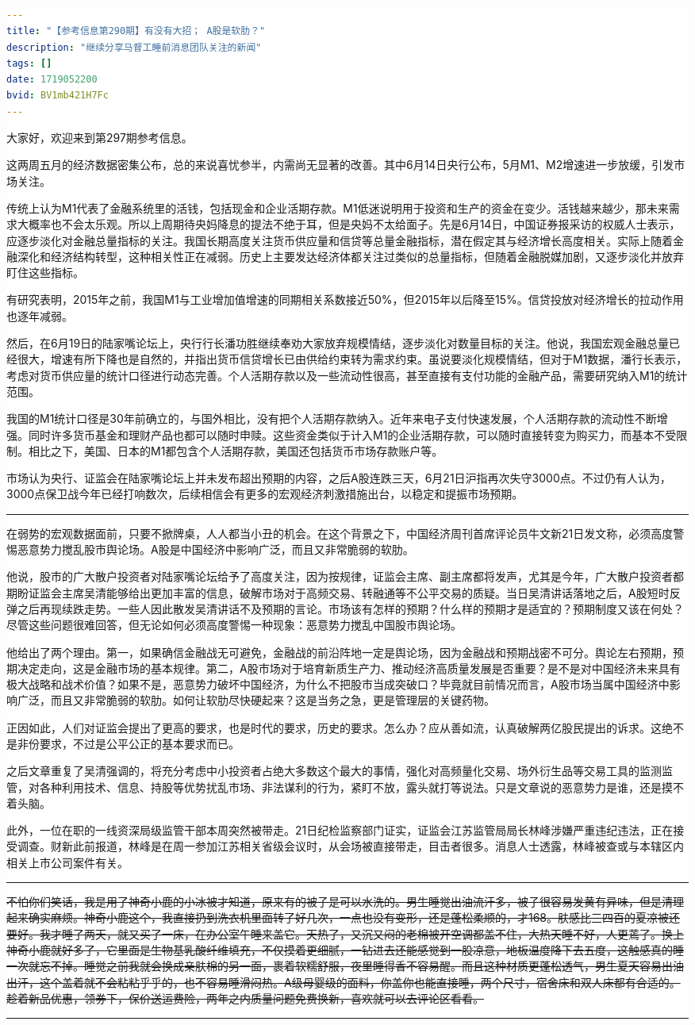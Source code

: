 ```yaml
---
title: "【参考信息第290期】有没有大招； A股是软肋？"
description: "继续分享马督工睡前消息团队关注的新闻"
tags: []
date: 1719052200
bvid: BV1mb421H7Fc
---
```

大家好，欢迎来到第297期参考信息。

这两周五月的经济数据密集公布，总的来说喜忧参半，内需尚无显著的改善。其中6月14日央行公布，5月M1、M2增速进一步放缓，引发市场关注。

传统上认为M1代表了金融系统里的活钱，包括现金和企业活期存款。M1低迷说明用于投资和生产的资金在变少。活钱越来越少，那未来需求大概率也不会太乐观。所以上周期待央妈降息的提法不绝于耳，但是央妈不太给面子。先是6月14日，中国证券报采访的权威人士表示，应逐步淡化对金融总量指标的关注。我国长期高度关注货币供应量和信贷等总量金融指标，潜在假定其与经济增长高度相关。实际上随着金融深化和经济结构转型，这种相关性正在减弱。历史上主要发达经济体都关注过类似的总量指标，但随着金融脱媒加剧，又逐步淡化并放弃盯住这些指标。

有研究表明，2015年之前，我国M1与工业增加值增速的同期相关系数接近50%，但2015年以后降至15%。信贷投放对经济增长的拉动作用也逐年减弱。

然后，在6月19日的陆家嘴论坛上，央行行长潘功胜继续奉劝大家放弃规模情结，逐步淡化对数量目标的关注。他说，我国宏观金融总量已经很大，增速有所下降也是自然的，并指出货币信贷增长已由供给约束转为需求约束。虽说要淡化规模情结，但对于M1数据，潘行长表示，考虑对货币供应量的统计口径进行动态完善。个人活期存款以及一些流动性很高，甚至直接有支付功能的金融产品，需要研究纳入M1的统计范围。

我国的M1统计口径是30年前确立的，与国外相比，没有把个人活期存款纳入。近年来电子支付快速发展，个人活期存款的流动性不断增强。同时许多货币基金和理财产品也都可以随时申赎。这些资金类似于计入M1的企业活期存款，可以随时直接转变为购买力，而基本不受限制。相比之下，美国、日本的M1都包含个人活期存款，美国还包括货币市场存款账户等。

市场认为央行、证监会在陆家嘴论坛上并未发布超出预期的内容，之后A股连跌三天，6月21日沪指再次失守3000点。不过仍有人认为，3000点保卫战今年已经打响数次，后续相信会有更多的宏观经济刺激措施出台，以稳定和提振市场预期。

---

在弱势的宏观数据面前，只要不掀牌桌，人人都当小丑的机会。在这个背景之下，中国经济周刊首席评论员牛文新21日发文称，必须高度警惕恶意势力搅乱股市舆论场。A股是中国经济中影响广泛，而且又非常脆弱的软肋。

他说，股市的广大散户投资者对陆家嘴论坛给予了高度关注，因为按规律，证监会主席、副主席都将发声，尤其是今年，广大散户投资者都期盼证监会主席吴清能够给出更加丰富的信息，破解市场对于高频交易、转融通等不公平交易的质疑。当日吴清讲话落地之后，A股短时反弹之后再现续跌走势。一些人因此散发吴清讲话不及预期的言论。市场该有怎样的预期？什么样的预期才是适宜的？预期制度又该在何处？尽管这些问题很难回答，但无论如何必须高度警惕一种现象：恶意势力搅乱中国股市舆论场。

他给出了两个理由。第一，如果确信金融战无可避免，金融战的前沿阵地一定是舆论场，因为金融战和预期战密不可分。舆论左右预期，预期决定走向，这是金融市场的基本规律。第二，A股市场对于培育新质生产力、推动经济高质量发展是否重要？是不是对中国经济未来具有极大战略和战术价值？如果不是，恶意势力破坏中国经济，为什么不把股市当成突破口？毕竟就目前情况而言，A股市场当属中国经济中影响广泛，而且又非常脆弱的软肋。如何让软肋尽快硬起来？这是当务之急，更是管理层的关键药物。

正因如此，人们对证监会提出了更高的要求，也是时代的要求，历史的要求。怎么办？应从善如流，认真破解两亿股民提出的诉求。这绝不是非份要求，不过是公平公正的基本要求而已。

之后文章重复了吴清强调的，将充分考虑中小投资者占绝大多数这个最大的事情，强化对高频量化交易、场外衍生品等交易工具的监测监管，对各种利用技术、信息、持股等优势扰乱市场、非法谋利的行为，紧盯不放，露头就打等说法。只是文章说的恶意势力是谁，还是摸不着头脑。

此外，一位在职的一线资深局级监管干部本周突然被带走。21日纪检监察部门证实，证监会江苏监管局局长林峰涉嫌严重违纪违法，正在接受调查。财新此前报道，林峰是在周一参加江苏相关省级会议时，从会场被直接带走，目击者很多。消息人士透露，林峰被查或与本辖区内相关上市公司案件有关。

---

~~不怕你们笑话，我是用了神奇小鹿的小冰被才知道，原来有的被子是可以水洗的。男生睡觉出油流汗多，被子很容易发黄有异味，但是清理起来确实麻烦。神奇小鹿这个，我直接扔到洗衣机里面转了好几次，一点也没有变形，还是蓬松柔顺的，才168。肤感比三四百的夏凉被还要好。我才睡了两天，就又买了一床，在办公室午睡来盖它。天热了，又沉又闷的老棉被开空调都盖不住，大热天睡不好，人更蔫了。换上神奇小鹿就好多了，它里面是生物基乳酸纤维填充，不仅摸着更细腻，一钻进去还能感觉到一股凉意，地板温度降下去五度，这触感真的睡一次就忘不掉。睡觉之前我就会换成亲肤棉的另一面，裹着软糯舒服，夜里睡得香不容易醒。而且这种材质更蓬松透气，男生夏天容易出油出汗，这个盖着就不会粘粘乎乎的，也不容易睡滑闷热。A级母婴级的面料，你盖你也能直接睡，两个尺寸，宿舍床和双人床都有合适的。趁着新品优惠，领券下，保价送运费险，两年之内质量问题免费换新，喜欢就可以去评论区看看。~~

---

